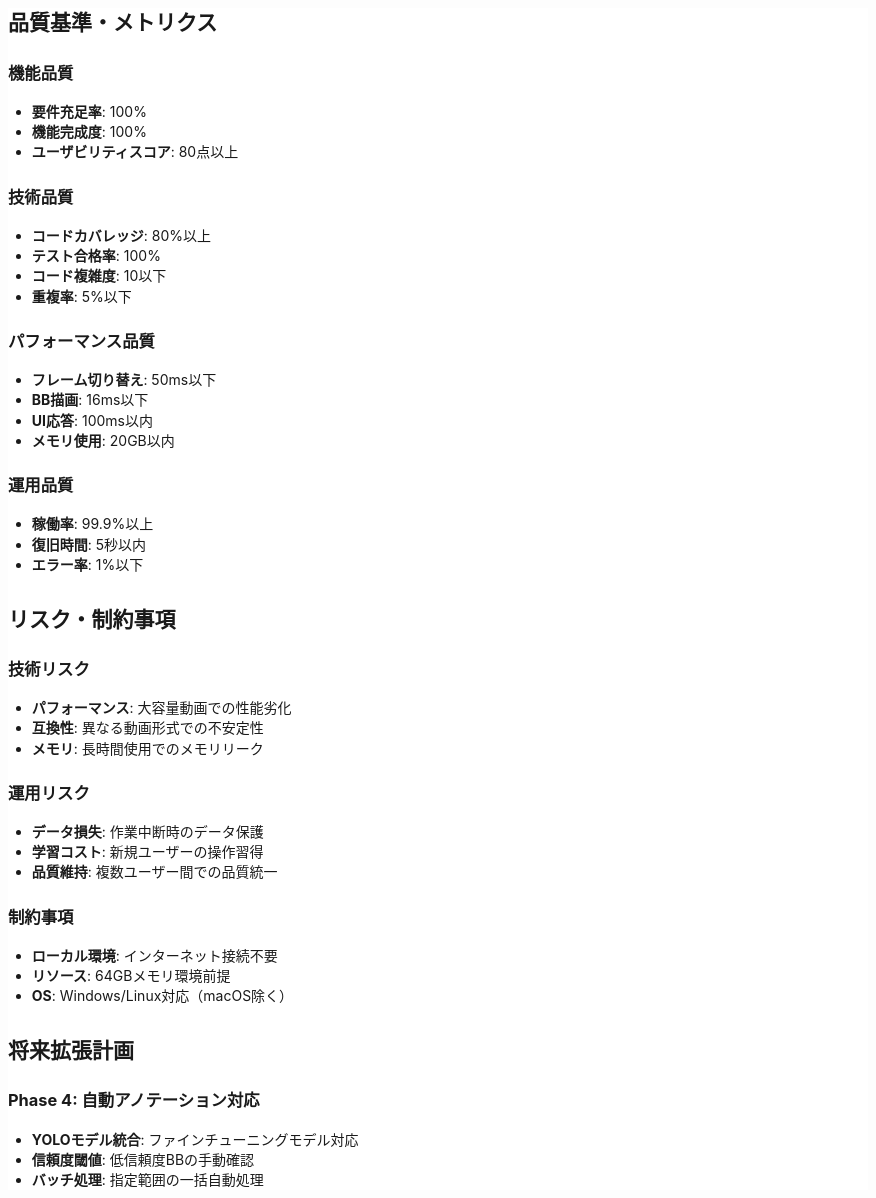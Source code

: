 ## 品質基準・メトリクス

### 機能品質
- **要件充足率**: 100%
- **機能完成度**: 100%
- **ユーザビリティスコア**: 80点以上

### 技術品質
- **コードカバレッジ**: 80%以上
- **テスト合格率**: 100%
- **コード複雑度**: 10以下
- **重複率**: 5%以下

### パフォーマンス品質
- **フレーム切り替え**: 50ms以下
- **BB描画**: 16ms以下
- **UI応答**: 100ms以内
- **メモリ使用**: 20GB以内

### 運用品質
- **稼働率**: 99.9%以上
- **復旧時間**: 5秒以内
- **エラー率**: 1%以下

## リスク・制約事項

### 技術リスク
- **パフォーマンス**: 大容量動画での性能劣化
- **互換性**: 異なる動画形式での不安定性
- **メモリ**: 長時間使用でのメモリリーク

### 運用リスク
- **データ損失**: 作業中断時のデータ保護
- **学習コスト**: 新規ユーザーの操作習得
- **品質維持**: 複数ユーザー間での品質統一

### 制約事項
- **ローカル環境**: インターネット接続不要
- **リソース**: 64GBメモリ環境前提
- **OS**: Windows/Linux対応（macOS除く）

## 将来拡張計画

### Phase 4: 自動アノテーション対応
- **YOLOモデル統合**: ファインチューニングモデル対応
- **信頼度閾値**: 低信頼度BBの手動確認
- **バッチ処理**: 指定範囲の一括自動処理
